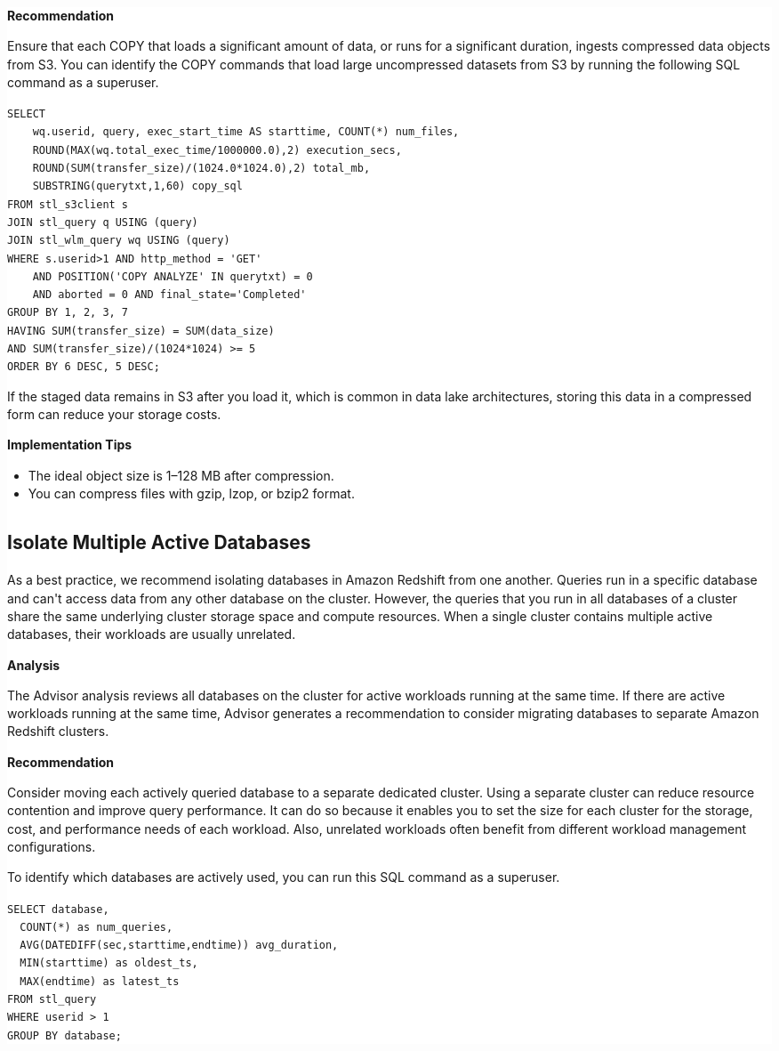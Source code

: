 **Recommendation**

Ensure that each COPY that loads a significant amount of data, or runs for a significant duration, ingests compressed data objects from S3\. You can identify the COPY commands that load large uncompressed datasets from S3 by running the following SQL command as a superuser\.

```
SELECT
    wq.userid, query, exec_start_time AS starttime, COUNT(*) num_files,
    ROUND(MAX(wq.total_exec_time/1000000.0),2) execution_secs,
    ROUND(SUM(transfer_size)/(1024.0*1024.0),2) total_mb,
    SUBSTRING(querytxt,1,60) copy_sql
FROM stl_s3client s
JOIN stl_query q USING (query)
JOIN stl_wlm_query wq USING (query)
WHERE s.userid>1 AND http_method = 'GET'
    AND POSITION('COPY ANALYZE' IN querytxt) = 0
    AND aborted = 0 AND final_state='Completed'
GROUP BY 1, 2, 3, 7
HAVING SUM(transfer_size) = SUM(data_size) 
AND SUM(transfer_size)/(1024*1024) >= 5
ORDER BY 6 DESC, 5 DESC;
```

If the staged data remains in S3 after you load it, which is common in data lake architectures, storing this data in a compressed form can reduce your storage costs\. 

**Implementation Tips**
+ The ideal object size is 1–128 MB after compression\.
+ You can compress files with gzip, lzop, or bzip2 format\.

## Isolate Multiple Active Databases<a name="isolate-active-dbs-recommendation"></a>

As a best practice, we recommend isolating databases in Amazon Redshift from one another\. Queries run in a specific database and can't access data from any other database on the cluster\. However, the queries that you run in all databases of a cluster share the same underlying cluster storage space and compute resources\. When a single cluster contains multiple active databases, their workloads are usually unrelated\.

**Analysis**

The Advisor analysis reviews all databases on the cluster for active workloads running at the same time\. If there are active workloads running at the same time, Advisor generates a recommendation to consider migrating databases to separate Amazon Redshift clusters\.

**Recommendation**

Consider moving each actively queried database to a separate dedicated cluster\. Using a separate cluster can reduce resource contention and improve query performance\. It can do so because it enables you to set the size for each cluster for the storage, cost, and performance needs of each workload\. Also, unrelated workloads often benefit from different workload management configurations\.

To identify which databases are actively used, you can run this SQL command as a superuser\.

```
SELECT database,
  COUNT(*) as num_queries,
  AVG(DATEDIFF(sec,starttime,endtime)) avg_duration,
  MIN(starttime) as oldest_ts,
  MAX(endtime) as latest_ts
FROM stl_query
WHERE userid > 1
GROUP BY database;
```
